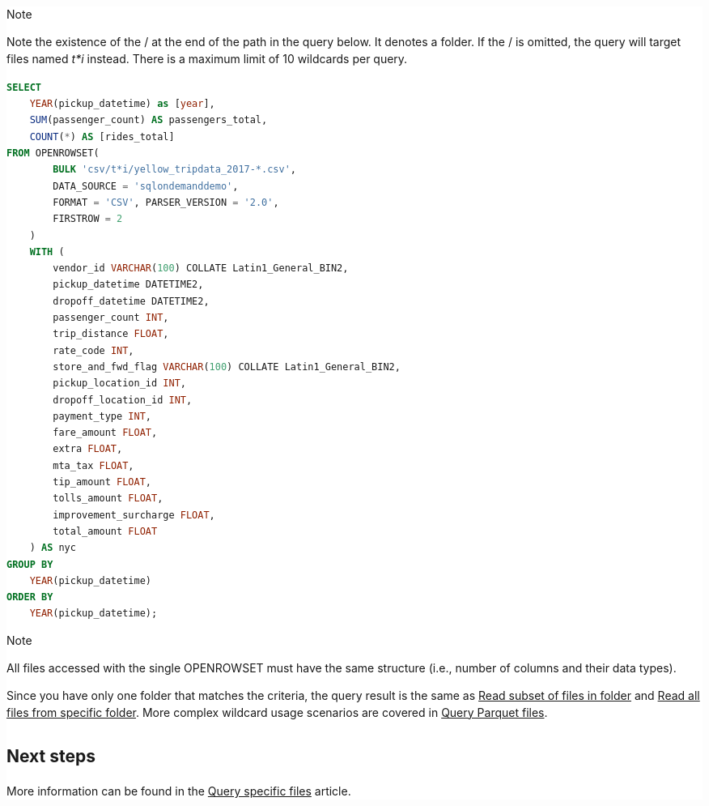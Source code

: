 > [!NOTE]
> Note the existence of the / at the end of the path in the query below. It denotes a folder. If the / is omitted, the query will target files named *t&ast;i* instead.
> There is a maximum limit of 10 wildcards per query.

```sql
SELECT
    YEAR(pickup_datetime) as [year],
    SUM(passenger_count) AS passengers_total,
    COUNT(*) AS [rides_total]
FROM OPENROWSET(
        BULK 'csv/t*i/yellow_tripdata_2017-*.csv',
        DATA_SOURCE = 'sqlondemanddemo',
        FORMAT = 'CSV', PARSER_VERSION = '2.0',
        FIRSTROW = 2
    )
    WITH (
        vendor_id VARCHAR(100) COLLATE Latin1_General_BIN2, 
        pickup_datetime DATETIME2, 
        dropoff_datetime DATETIME2,
        passenger_count INT,
        trip_distance FLOAT,
        rate_code INT,
        store_and_fwd_flag VARCHAR(100) COLLATE Latin1_General_BIN2,
        pickup_location_id INT,
        dropoff_location_id INT,
        payment_type INT,
        fare_amount FLOAT,
        extra FLOAT,
        mta_tax FLOAT,
        tip_amount FLOAT,
        tolls_amount FLOAT,
        improvement_surcharge FLOAT,
        total_amount FLOAT
    ) AS nyc
GROUP BY
    YEAR(pickup_datetime)
ORDER BY
    YEAR(pickup_datetime);
```

> [!NOTE]
> All files accessed with the single OPENROWSET must have the same structure (i.e., number of columns and their data types).

Since you have only one folder that matches the criteria, the query result is the same as [Read subset of files in folder](#read-subset-of-files-in-folder) and [Read all files from specific folder](#read-all-files-from-specific-folder). More complex wildcard usage scenarios are covered in [Query Parquet files](query-parquet-files.md).

## Next steps

More information can be found in the [Query specific files](query-specific-files.md) article.
